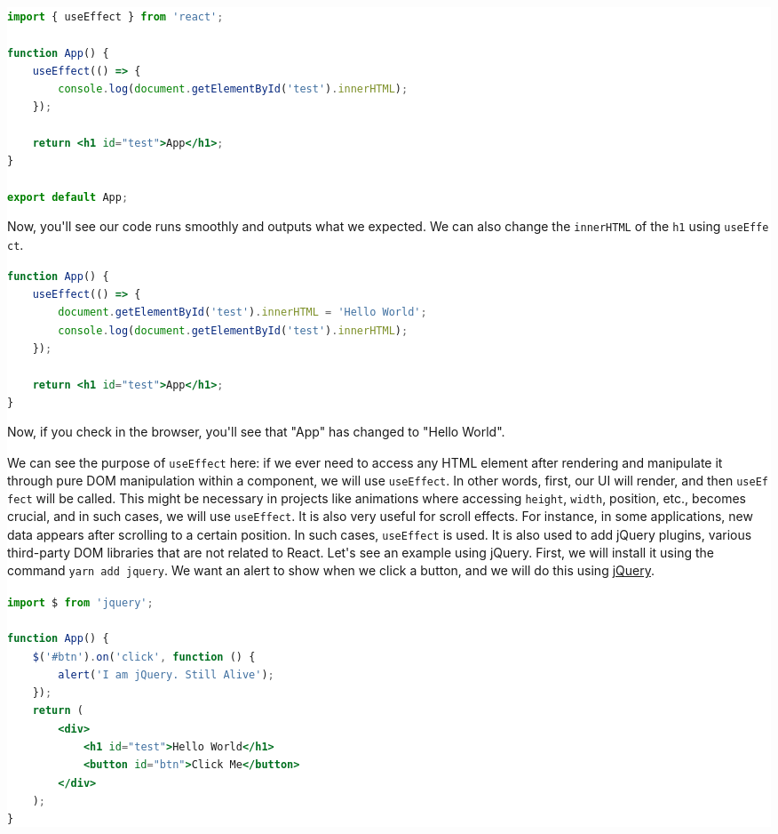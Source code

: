 ```jsx
import { useEffect } from 'react';

function App() {
    useEffect(() => {
        console.log(document.getElementById('test').innerHTML);
    });

    return <h1 id="test">App</h1>;
}

export default App;
```

Now, you'll see our code runs smoothly and outputs what we expected. We can also change the `innerHTML` of the `h1` using `useEffect`.

```jsx
function App() {
    useEffect(() => {
        document.getElementById('test').innerHTML = 'Hello World';
        console.log(document.getElementById('test').innerHTML);
    });

    return <h1 id="test">App</h1>;
}
```

Now, if you check in the browser, you'll see that "App" has changed to "Hello World".

We can see the purpose of `useEffect` here: if we ever need to access any HTML element after rendering and manipulate it through pure DOM manipulation within a component, we will use `useEffect`. In other words, first, our UI will render, and then `useEffect` will be called. This might be necessary in projects like animations where accessing `height`, `width`, position, etc., becomes crucial, and in such cases, we will use `useEffect`. It is also very useful for scroll effects. For instance, in some applications, new data appears after scrolling to a certain position. In such cases, `useEffect` is used. It is also used to add jQuery plugins, various third-party DOM libraries that are not related to React. Let's see an example using jQuery. First, we will install it using the command `yarn add jquery`. We want an alert to show when we click a button, and we will do this using [jQuery](https://jquery.com/).

```jsx
import $ from 'jquery';

function App() {
    $('#btn').on('click', function () {
        alert('I am jQuery. Still Alive');
    });
    return (
        <div>
            <h1 id="test">Hello World</h1>
            <button id="btn">Click Me</button>
        </div>
    );
}
```
